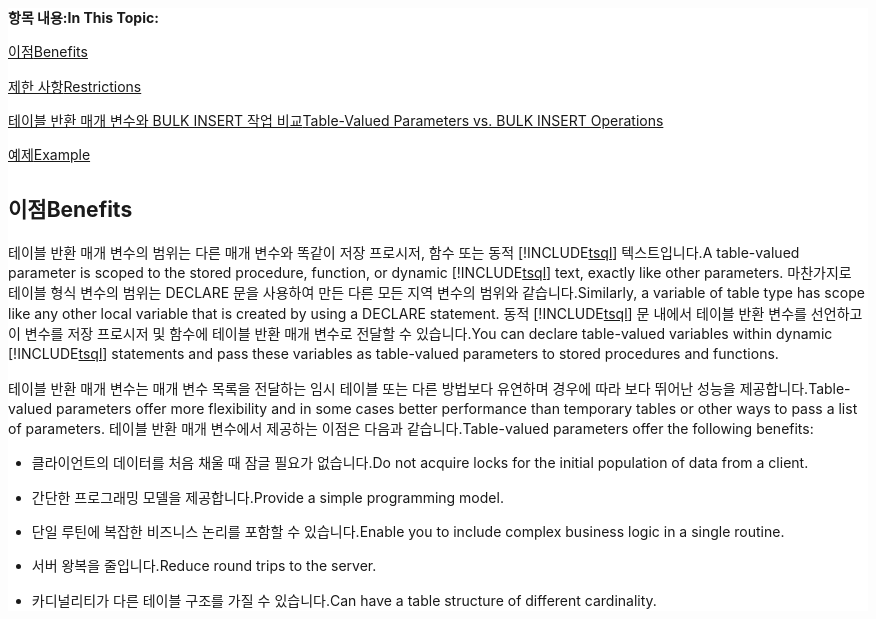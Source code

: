  <span data-ttu-id="a6892-109">**항목 내용:**</span><span class="sxs-lookup"><span data-stu-id="a6892-109">**In This Topic:**</span></span>  
  
 [<span data-ttu-id="a6892-110">이점</span><span class="sxs-lookup"><span data-stu-id="a6892-110">Benefits</span></span>](#Benefits)  
  
 [<span data-ttu-id="a6892-111">제한 사항</span><span class="sxs-lookup"><span data-stu-id="a6892-111">Restrictions</span></span>](#Restrictions)  
  
 [<span data-ttu-id="a6892-112">테이블 반환 매개 변수와 BULK INSERT 작업 비교</span><span class="sxs-lookup"><span data-stu-id="a6892-112">Table-Valued Parameters vs. BULK INSERT Operations</span></span>](#BulkInsert)  
  
 [<span data-ttu-id="a6892-113">예제</span><span class="sxs-lookup"><span data-stu-id="a6892-113">Example</span></span>](#Example)  
  
##  <a name="benefits"></a><a name="Benefits"></a> <span data-ttu-id="a6892-114">이점</span><span class="sxs-lookup"><span data-stu-id="a6892-114">Benefits</span></span>  
 <span data-ttu-id="a6892-115">테이블 반환 매개 변수의 범위는 다른 매개 변수와 똑같이 저장 프로시저, 함수 또는 동적 [!INCLUDE[tsql](../../includes/tsql-md.md)] 텍스트입니다.</span><span class="sxs-lookup"><span data-stu-id="a6892-115">A table-valued parameter is scoped to the stored procedure, function, or dynamic [!INCLUDE[tsql](../../includes/tsql-md.md)] text, exactly like other parameters.</span></span> <span data-ttu-id="a6892-116">마찬가지로 테이블 형식 변수의 범위는 DECLARE 문을 사용하여 만든 다른 모든 지역 변수의 범위와 같습니다.</span><span class="sxs-lookup"><span data-stu-id="a6892-116">Similarly, a variable of table type has scope like any other local variable that is created by using a DECLARE statement.</span></span> <span data-ttu-id="a6892-117">동적 [!INCLUDE[tsql](../../includes/tsql-md.md)] 문 내에서 테이블 반환 변수를 선언하고 이 변수를 저장 프로시저 및 함수에 테이블 반환 매개 변수로 전달할 수 있습니다.</span><span class="sxs-lookup"><span data-stu-id="a6892-117">You can declare table-valued variables within dynamic [!INCLUDE[tsql](../../includes/tsql-md.md)] statements and pass these variables as table-valued parameters to stored procedures and functions.</span></span>  
  
 <span data-ttu-id="a6892-118">테이블 반환 매개 변수는 매개 변수 목록을 전달하는 임시 테이블 또는 다른 방법보다 유연하며 경우에 따라 보다 뛰어난 성능을 제공합니다.</span><span class="sxs-lookup"><span data-stu-id="a6892-118">Table-valued parameters offer more flexibility and in some cases better performance than temporary tables or other ways to pass a list of parameters.</span></span> <span data-ttu-id="a6892-119">테이블 반환 매개 변수에서 제공하는 이점은 다음과 같습니다.</span><span class="sxs-lookup"><span data-stu-id="a6892-119">Table-valued parameters offer the following benefits:</span></span>  
  
-   <span data-ttu-id="a6892-120">클라이언트의 데이터를 처음 채울 때 잠글 필요가 없습니다.</span><span class="sxs-lookup"><span data-stu-id="a6892-120">Do not acquire locks for the initial population of data from a client.</span></span>  
  
-   <span data-ttu-id="a6892-121">간단한 프로그래밍 모델을 제공합니다.</span><span class="sxs-lookup"><span data-stu-id="a6892-121">Provide a simple programming model.</span></span>  
  
-   <span data-ttu-id="a6892-122">단일 루틴에 복잡한 비즈니스 논리를 포함할 수 있습니다.</span><span class="sxs-lookup"><span data-stu-id="a6892-122">Enable you to include complex business logic in a single routine.</span></span>  
  
-   <span data-ttu-id="a6892-123">서버 왕복을 줄입니다.</span><span class="sxs-lookup"><span data-stu-id="a6892-123">Reduce round trips to the server.</span></span>  
  
-   <span data-ttu-id="a6892-124">카디널리티가 다른 테이블 구조를 가질 수 있습니다.</span><span class="sxs-lookup"><span data-stu-id="a6892-124">Can have a table structure of different cardinality.</span></span>  
  